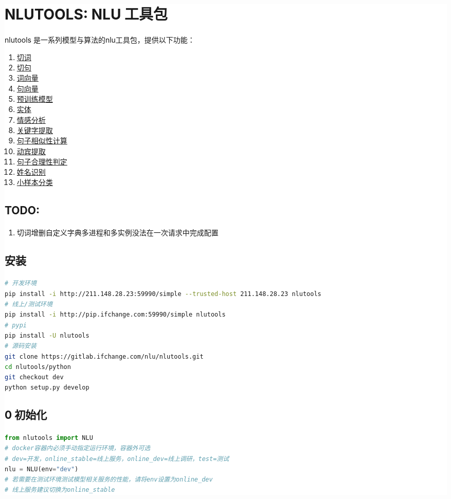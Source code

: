 # NLUTOOLS: NLU 工具包

nlutools 是一系列模型与算法的nlu工具包，提供以下功能：

1. [切词](https://gitlab.ifchange.com/nlu/nlutools/tree/dev/python#1-%E5%88%87%E8%AF%8D)
2. [切句](https://gitlab.ifchange.com/nlu/nlutools/tree/dev/python#2-%E5%88%87%E5%8F%A5)
3. [词向量](https://gitlab.ifchange.com/nlu/nlutools/tree/dev/python#3-%E8%AF%8D%E5%90%91%E9%87%8F)
4. [句向量](https://gitlab.ifchange.com/nlu/nlutools/tree/dev/python#4-%E5%8F%A5%E5%90%91%E9%87%8F)
5. [预训练模型](https://gitlab.ifchange.com/nlu/nlutools/tree/dev/python#5-%E4%B8%8B%E8%BD%BD%E9%A2%84%E8%AE%AD%E7%BB%83%E4%B8%AD%E6%96%87%E8%AF%AD%E8%A8%80%E6%A8%A1%E5%9E%8B)
6. [实体](https://gitlab.ifchange.com/nlu/nlutools/tree/dev/python#6-%E5%AE%9E%E4%BD%93)
7. [情感分析](https://gitlab.ifchange.com/nlu/nlutools/tree/dev/python#7-%E6%83%85%E6%84%9F%E5%88%86%E6%9E%90)
8. [关键字提取](https://gitlab.ifchange.com/nlu/nlutools/tree/dev/python#8-%E5%85%B3%E9%94%AE%E5%AD%97%E6%8F%90%E5%8F%96)
9. [句子相似性计算](https://gitlab.ifchange.com/nlu/nlutools/tree/dev/python#9-%E5%8F%A5%E5%AD%90%E7%9B%B8%E4%BC%BC%E5%BA%A6%E8%AE%A1%E7%AE%97)
10. [动宾提取](https://gitlab.ifchange.com/nlu/nlutools/tree/dev/python#10-%E5%8A%A8%E5%AE%BE%E6%8F%90%E5%8F%96)
11. [句子合理性判定](https://gitlab.ifchange.com/nlu/nlutools/tree/dev/python#11-%E5%8F%A5%E5%AD%90%E5%90%88%E7%90%86%E6%80%A7%E5%88%A4%E5%88%AB)
12. [姓名识别](https://gitlab.ifchange.com/nlu/nlutools/tree/dev/python#12-%E5%A7%93%E5%90%8D%E8%AF%86%E5%88%AB%E6%9C%8D%E5%8A%A1)
13. [小样本分类](https://gitlab.ifchange.com/nlu/nlutools/tree/dev/python#13-%E5%B0%8F%E6%A0%B7%E6%9C%AC%E5%88%86%E7%B1%BB)

## TODO:

1. 切词增删自定义字典多进程和多实例没法在一次请求中完成配置

## 安装

```bash
# 开发环境
pip install -i http://211.148.28.23:59990/simple --trusted-host 211.148.28.23 nlutools
# 线上/测试环境
pip install -i http://pip.ifchange.com:59990/simple nlutools
# pypi
pip install -U nlutools
# 源码安装
git clone https://gitlab.ifchange.com/nlu/nlutools.git
cd nlutools/python
git checkout dev
python setup.py develop
```

## 0 初始化

```python
from nlutools import NLU
# docker容器内必须手动指定运行环境，容器外可选
# dev=开发，online_stable=线上服务，online_dev=线上调研，test=测试
nlu = NLU(env="dev")
# 若需要在测试环境测试模型相关服务的性能，请将env设置为online_dev
# 线上服务建议切换为online_stable
```
